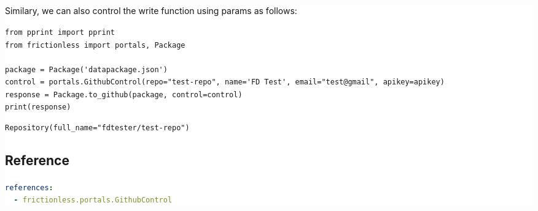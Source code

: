 Similary, we can also control the write function using params as follows:
```
from pprint import pprint
from frictionless import portals, Package

package = Package('datapackage.json')
control = portals.GithubControl(repo="test-repo", name='FD Test', email="test@gmail", apikey=apikey)
response = Package.to_github(package, control=control)
print(response)
```
```
Repository(full_name="fdtester/test-repo")
```

## Reference

```yaml reference
references:
  - frictionless.portals.GithubControl
```
